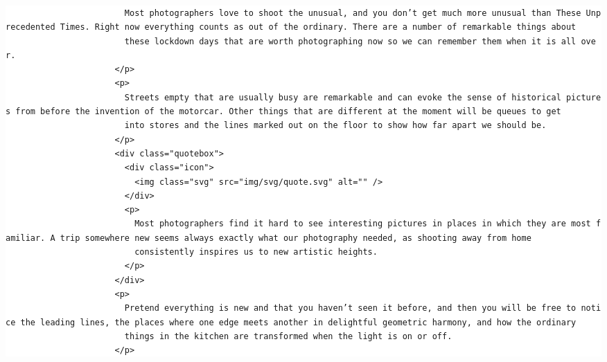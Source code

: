                             Most photographers love to shoot the unusual, and you don’t get much more unusual than These Unprecedented Times. Right now everything counts as out of the ordinary. There are a number of remarkable things about
                            these lockdown days that are worth photographing now so we can remember them when it is all over.
                          </p>
                          <p>
                            Streets empty that are usually busy are remarkable and can evoke the sense of historical pictures from before the invention of the motorcar. Other things that are different at the moment will be queues to get
                            into stores and the lines marked out on the floor to show how far apart we should be.
                          </p>
                          <div class="quotebox">
                            <div class="icon">
                              <img class="svg" src="img/svg/quote.svg" alt="" />
                            </div>
                            <p>
                              Most photographers find it hard to see interesting pictures in places in which they are most familiar. A trip somewhere new seems always exactly what our photography needed, as shooting away from home
                              consistently inspires us to new artistic heights.
                            </p>
                          </div>
                          <p>
                            Pretend everything is new and that you haven’t seen it before, and then you will be free to notice the leading lines, the places where one edge meets another in delightful geometric harmony, and how the ordinary
                            things in the kitchen are transformed when the light is on or off.
                          </p>